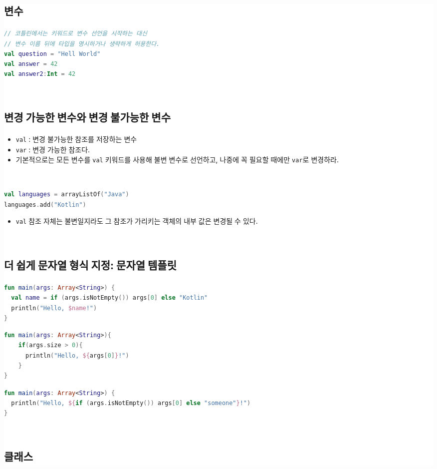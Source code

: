 ## 변수
```kotlin
// 코틀린에서는 키워드로 변수 선언을 시작하는 대신
// 변수 이름 뒤에 타입을 명시하거나 생략하게 허용한다.
val question = "Hell World"
val answer = 42
val answer2:Int = 42
```

<br>

## 변경 가능한 변수와 변경 불가능한 변수

* `val` : 변경 불가능한 참조를 저장하는 변수
* `var` : 변경 가능한 참조다.
* 기본적으로는 모든 변수를 `val` 키워드를 사용해 불변 변수로 선언하고, 나중에 꼭 필요할 때에만 `var`로 변경하라.

<br>

```kotlin
val languages = arrayListOf("Java")
languages.add("Kotlin")
```

* `val` 참조 자체는 불변일지라도 그 참조가 가리키는 객체의 내부 값은 변경될 수 있다.

<br>

## 더 쉽게 문자열 형식 지정: 문자열 템플릿

```kotlin
fun main(args: Array<String>) {
  val name = if (args.isNotEmpty()) args[0] else "Kotlin"
  println("Hello, $name!")
}
```
```kotlin
fun main(args: Array<String>){
    if(args.size > 0){
      println("Hello, ${args[0]}!")
    }
}
```

```kotlin
fun main(args: Array<String>) {
  println("Hello, ${if (args.isNotEmpty()) args[0] else "someone"}!")
}
```


<br>

## 클래스

